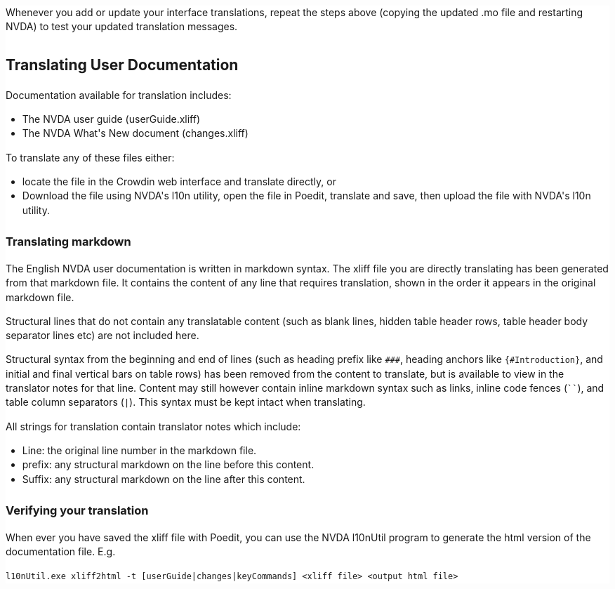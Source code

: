 Whenever you add or update your interface translations, repeat the steps above (copying the updated .mo file and restarting NVDA) to test your updated translation messages.

## Translating User Documentation

Documentation available for translation includes:

* The NVDA user guide (userGuide.xliff)
* The NVDA What's New document (changes.xliff)

To translate any of these files either:
* locate the file in the Crowdin web interface and translate directly, or
* Download the file using NVDA's l10n utility, open the file in Poedit, translate and save, then upload the file with NVDA's l10n utility.

### Translating markdown

The English NVDA user documentation is written in markdown syntax.
The xliff file you are directly translating has been generated from that markdown file.
It contains the content of any line that requires translation, shown in the order it appears in the original markdown file.

Structural lines that do not contain any translatable content (such as blank lines, hidden table header rows, table header body separator lines etc) are not included here.

Structural syntax from the beginning and end of lines (such as heading prefix like `###`, heading anchors like `{#Introduction}`, and initial and final vertical bars on table rows) has been removed from the content to translate, but is available to view in the translator notes for that line.
Content may still however contain inline markdown syntax such as links, inline code fences (``` `` ```), and table column separators (`|`).
This syntax must be kept intact when translating.

All strings for translation contain translator notes which include:
* Line: the original line number in the markdown file.
* prefix: any structural markdown on the line before this content.
* Suffix: any structural markdown on the line after this content.

### Verifying your translation

When ever you have saved the xliff file with Poedit, you can use the NVDA l10nUtil program to generate the html version of the documentation file. E.g.
```
l10nUtil.exe xliff2html -t [userGuide|changes|keyCommands] <xliff file> <output html file>
```
